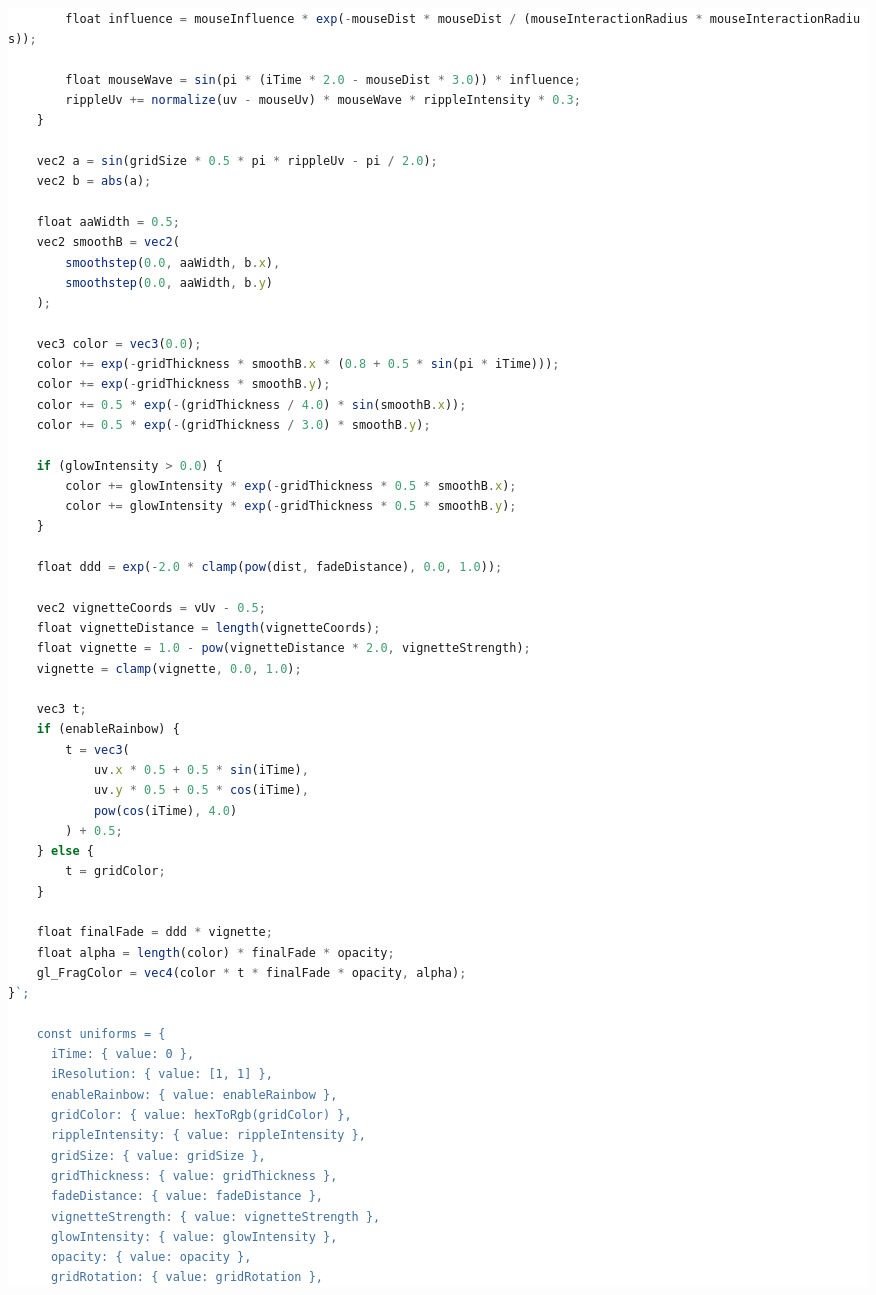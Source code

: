 ```jsx
        float influence = mouseInfluence * exp(-mouseDist * mouseDist / (mouseInteractionRadius * mouseInteractionRadius));
        
        float mouseWave = sin(pi * (iTime * 2.0 - mouseDist * 3.0)) * influence;
        rippleUv += normalize(uv - mouseUv) * mouseWave * rippleIntensity * 0.3;
    }

    vec2 a = sin(gridSize * 0.5 * pi * rippleUv - pi / 2.0);
    vec2 b = abs(a);

    float aaWidth = 0.5;
    vec2 smoothB = vec2(
        smoothstep(0.0, aaWidth, b.x),
        smoothstep(0.0, aaWidth, b.y)
    );

    vec3 color = vec3(0.0);
    color += exp(-gridThickness * smoothB.x * (0.8 + 0.5 * sin(pi * iTime)));
    color += exp(-gridThickness * smoothB.y);
    color += 0.5 * exp(-(gridThickness / 4.0) * sin(smoothB.x));
    color += 0.5 * exp(-(gridThickness / 3.0) * smoothB.y);

    if (glowIntensity > 0.0) {
        color += glowIntensity * exp(-gridThickness * 0.5 * smoothB.x);
        color += glowIntensity * exp(-gridThickness * 0.5 * smoothB.y);
    }

    float ddd = exp(-2.0 * clamp(pow(dist, fadeDistance), 0.0, 1.0));
    
    vec2 vignetteCoords = vUv - 0.5;
    float vignetteDistance = length(vignetteCoords);
    float vignette = 1.0 - pow(vignetteDistance * 2.0, vignetteStrength);
    vignette = clamp(vignette, 0.0, 1.0);
    
    vec3 t;
    if (enableRainbow) {
        t = vec3(
            uv.x * 0.5 + 0.5 * sin(iTime),
            uv.y * 0.5 + 0.5 * cos(iTime),
            pow(cos(iTime), 4.0)
        ) + 0.5;
    } else {
        t = gridColor;
    }

    float finalFade = ddd * vignette;
    float alpha = length(color) * finalFade * opacity;
    gl_FragColor = vec4(color * t * finalFade * opacity, alpha);
}`;

    const uniforms = {
      iTime: { value: 0 },
      iResolution: { value: [1, 1] },
      enableRainbow: { value: enableRainbow },
      gridColor: { value: hexToRgb(gridColor) },
      rippleIntensity: { value: rippleIntensity },
      gridSize: { value: gridSize },
      gridThickness: { value: gridThickness },
      fadeDistance: { value: fadeDistance },
      vignetteStrength: { value: vignetteStrength },
      glowIntensity: { value: glowIntensity },
      opacity: { value: opacity },
      gridRotation: { value: gridRotation },
```